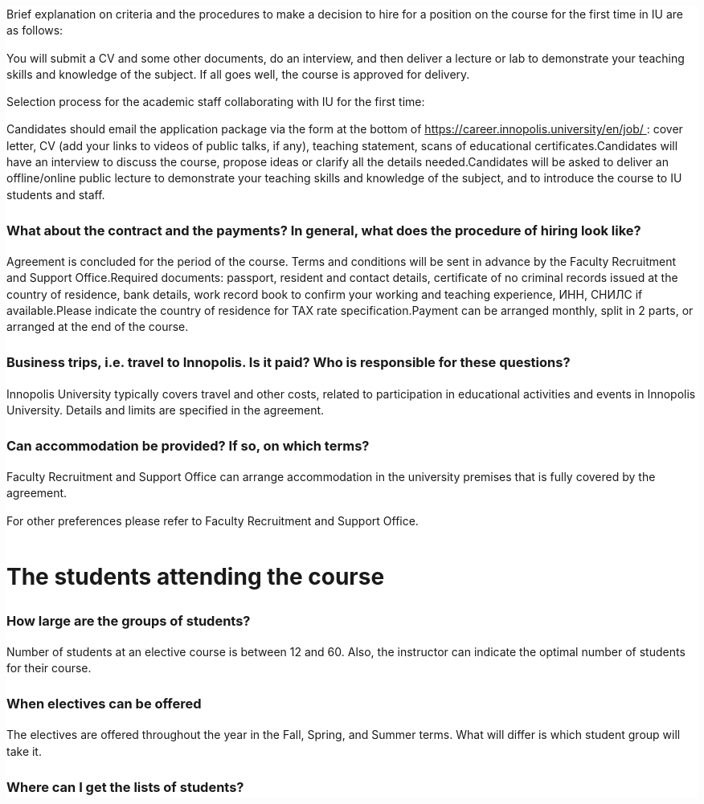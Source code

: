Brief explanation on criteria and the procedures to make a decision to hire for a position on the course for the first time in IU are as follows:

You will submit a CV and some other documents, do an interview, and then deliver a lecture or lab to demonstrate your teaching skills and knowledge of the subject. If all goes well, the course is approved for delivery.

Selection process for the academic staff collaborating with IU for the first time:

Candidates should email the application package via the form at the bottom of https://career.innopolis.university/en/job/ : cover letter, CV (add your links to videos of public talks, if any), teaching statement, scans of educational certificates.Candidates will have an interview to discuss the course, propose ideas or clarify all the details needed.Candidates will be asked to deliver an offline/online public lecture to demonstrate your teaching skills and knowledge of the subject, and to introduce the course to IU students and staff.

### What about the contract and the payments? In general, what does the procedure of hiring look like?

Agreement is concluded for the period of the course. Terms and conditions will be sent in advance by the Faculty Recruitment and Support Office.Required documents: passport, resident and contact details, certificate of no criminal records issued at the country of residence, bank details, work record book to confirm your working and teaching experience, ИНН, СНИЛС if available.Please indicate the country of residence for TAX rate specification.Payment can be arranged monthly, split in 2 parts, or arranged at the end of the course.

### Business trips, i.e. travel to Innopolis. Is it paid? Who is responsible for these questions?

Innopolis University typically covers travel and other costs, related to participation in educational activities and events in Innopolis University. Details and limits are specified in the agreement.

### Can accommodation be provided? If so, on which terms?

Faculty Recruitment and Support Office can arrange accommodation in the university premises that is fully covered by the agreement.

For other preferences please refer to Faculty Recruitment and Support Office.

# The students attending the course

### How large are the groups of students?

Number of students at an elective course is between 12 and 60. Also, the instructor can indicate the optimal number of students for their course.

### When electives can be offered

The electives are offered throughout the year in the Fall, Spring, and Summer terms. What will differ is which student group will take it.

### Where can I get the lists of students?
